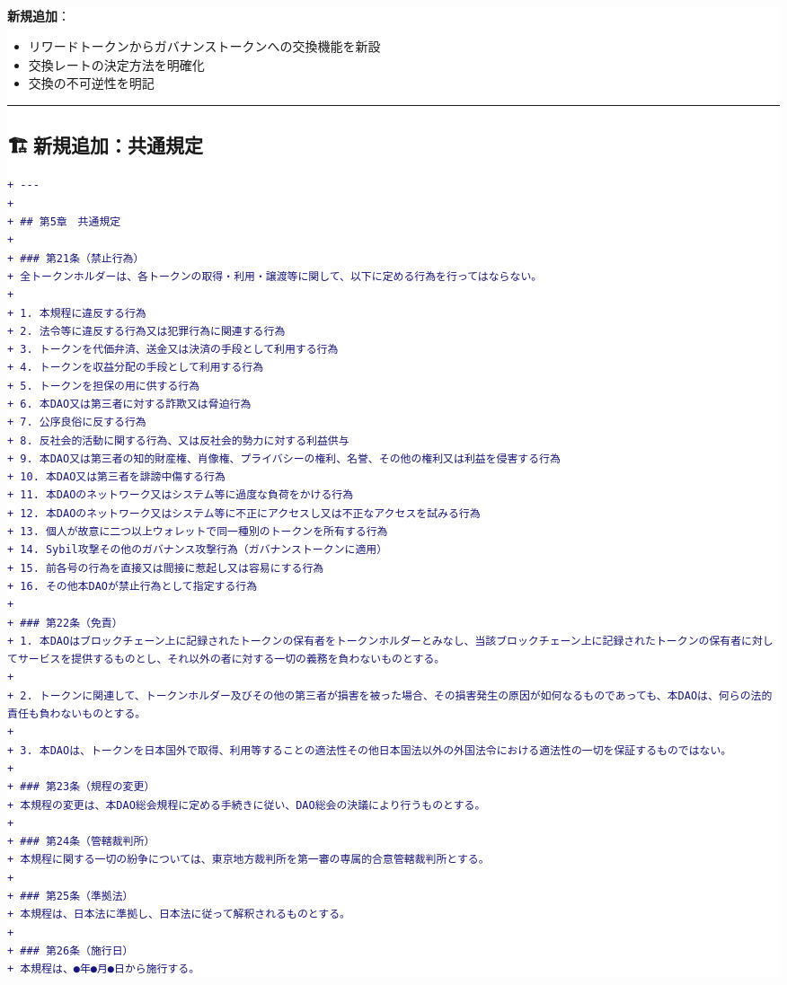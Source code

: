 **新規追加**：
- リワードトークンからガバナンストークンへの交換機能を新設
- 交換レートの決定方法を明確化
- 交換の不可逆性を明記

---

## 🏗️ 新規追加：共通規定

```diff
+ ---
+ 
+ ## 第5章　共通規定
+ 
+ ### 第21条（禁止行為）
+ 全トークンホルダーは、各トークンの取得・利用・譲渡等に関して、以下に定める行為を行ってはならない。
+ 
+ 1. 本規程に違反する行為
+ 2. 法令等に違反する行為又は犯罪行為に関連する行為
+ 3. トークンを代価弁済、送金又は決済の手段として利用する行為
+ 4. トークンを収益分配の手段として利用する行為
+ 5. トークンを担保の用に供する行為
+ 6. 本DAO又は第三者に対する詐欺又は脅迫行為
+ 7. 公序良俗に反する行為
+ 8. 反社会的活動に関する行為、又は反社会的勢力に対する利益供与
+ 9. 本DAO又は第三者の知的財産権、肖像権、プライバシーの権利、名誉、その他の権利又は利益を侵害する行為
+ 10. 本DAO又は第三者を誹謗中傷する行為
+ 11. 本DAOのネットワーク又はシステム等に過度な負荷をかける行為
+ 12. 本DAOのネットワーク又はシステム等に不正にアクセスし又は不正なアクセスを試みる行為
+ 13. 個人が故意に二つ以上ウォレットで同一種別のトークンを所有する行為
+ 14. Sybil攻撃その他のガバナンス攻撃行為（ガバナンストークンに適用）
+ 15. 前各号の行為を直接又は間接に惹起し又は容易にする行為
+ 16. その他本DAOが禁止行為として指定する行為
+ 
+ ### 第22条（免責）
+ 1. 本DAOはブロックチェーン上に記録されたトークンの保有者をトークンホルダーとみなし、当該ブロックチェーン上に記録されたトークンの保有者に対してサービスを提供するものとし、それ以外の者に対する一切の義務を負わないものとする。
+ 
+ 2. トークンに関連して、トークンホルダー及びその他の第三者が損害を被った場合、その損害発生の原因が如何なるものであっても、本DAOは、何らの法的責任も負わないものとする。
+ 
+ 3. 本DAOは、トークンを日本国外で取得、利用等することの適法性その他日本国法以外の外国法令における適法性の一切を保証するものではない。
+ 
+ ### 第23条（規程の変更）
+ 本規程の変更は、本DAO総会規程に定める手続きに従い、DAO総会の決議により行うものとする。
+ 
+ ### 第24条（管轄裁判所）
+ 本規程に関する一切の紛争については、東京地方裁判所を第一審の専属的合意管轄裁判所とする。
+ 
+ ### 第25条（準拠法）
+ 本規程は、日本法に準拠し、日本法に従って解釈されるものとする。
+ 
+ ### 第26条（施行日）
+ 本規程は、●年●月●日から施行する。
```
